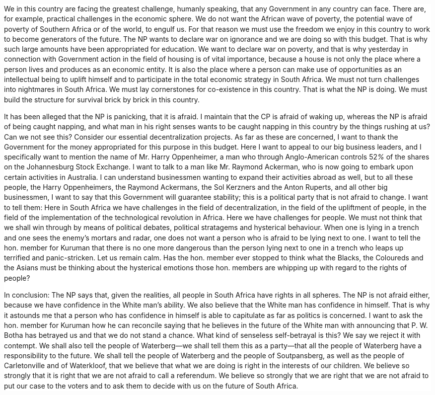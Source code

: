 <p>We in this country are facing the greatest challenge, humanly speaking, that any Government in any country can face. There are, for example, practical challenges in the economic sphere. We do not want the African wave of poverty, the potential wave of poverty of Southern Africa or of the world, to engulf us. For that reason we must use the freedom we enjoy in this country to work to become generators of the future. The NP wants to declare war on ignorance and we are doing so with this budget. That is why such large amounts have been appropriated for education. We want to declare war on <span class="col_4577-4578" refersTo="page_0573"/>poverty, and that is why yesterday in connection with Government action in the field of housing is of vital importance, because a house is not only the place where a person lives and produces as an economic entity. It is also the place where a person can make use of opportunities as an intellectual being to uplift himself and to participate in the total economic strategy in South Africa. We must not turn challenges into nightmares in South Africa. We must lay cornerstones for co-existence in this country. That is what the NP is doing. We must build the structure for survival brick by brick in this country.</p>

<p>It has been alleged that the NP is panicking, that it is afraid. I maintain that the CP is afraid of waking up, whereas the NP is afraid of being caught napping, and what man in his right senses wants to be caught napping in this country by the things rushing at us? Can we not see this? Consider our essential decentralization projects. As far as these are concerned, I want to thank the Government for the money appropriated for this purpose in this budget. Here I want to appeal to our big business leaders, and I specifically want to mention the name of Mr. Harry Oppenheimer, a man who through Anglo-American controls 52<i>%</i> of the shares on the Johannesburg Stock Exchange. I want to talk to a man like Mr. Raymond Ackerman, who is now going to embark upon certain activities in Australia. I can understand businessmen wanting to expand their activities abroad as well, but to all these people, the Harry Oppenheimers, the Raymond Ackermans, the Sol Kerzners and the Anton Ruperts, and all other big businessmen, I want to say that this Government will guarantee stability; this is a political party that is not afraid to change. I want to tell them: Here in South Africa we have challenges in the field of decentralization, in the field of the upliftment of people, in the field of the implementation of the technological revolution in Africa. Here we have challenges for people. We must not think that we shall win through by means of political debates, political stratagems and hysterical behaviour. When one is lying in a trench and one sees the enemy&#x2019;s mortars and radar, one does not want a person who is afraid to be lying next to one. I want to tell the hon. member for Kuruman that there is no one more dangerous than the person lying next to one in a trench who leaps up terrified and panic-stricken. Let us remain calm. Has the hon. member ever stopped to think what the Blacks, the Coloureds and the Asians must be thinking about the hysterical emotions those hon. members are whipping up with regard to the rights of people?</p>

<p>In conclusion: The NP says that, given the realities, all people in South Africa have rights in all spheres. The NP is not afraid either, because we have confidence in the White man&#x2019;s ability. We also believe that the White man has confidence in himself. That is why it astounds me that a person who has confidence in himself is able to capitulate as far as politics is concerned. I want to ask the hon. member for Kuruman how he can reconcile saying that he believes in the future of the White man with announcing that P. W. Botha has betrayed us and that we do not stand a chance. What kind of senseless self-betrayal is this? We say we reject it with contempt. We shall also tell the people of Waterberg&#x2014;we shall tell them this as a party&#x2014;that all the people of Waterberg have a responsibility to the future. We shall tell the people of Waterberg and the people of Soutpansberg, as well as the people of Carletonville and of Waterkloof, that we believe that what we are doing is right in the interests of our children. We believe so strongly that it is right that we are not afraid to call a referendum. We believe so strongly that we are right that we are not afraid to put our case to the voters and to ask them to decide with us on the future of South Africa.</p>

</speech>

<speech by="#rencken">
